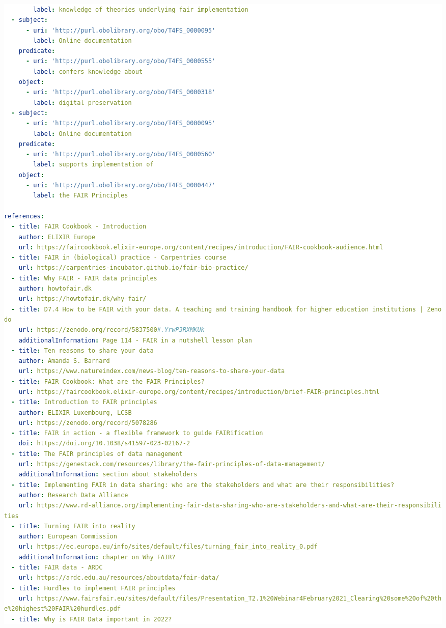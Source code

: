 ```yaml
        label: knowledge of theories underlying fair implementation
  - subject:
      - uri: 'http://purl.obolibrary.org/obo/T4FS_0000095'
        label: Online documentation
    predicate:
      - uri: 'http://purl.obolibrary.org/obo/T4FS_0000555'
        label: confers knowledge about
    object:
      - uri: 'http://purl.obolibrary.org/obo/T4FS_0000318'
        label: digital preservation
  - subject:
      - uri: 'http://purl.obolibrary.org/obo/T4FS_0000095'
        label: Online documentation
    predicate:
      - uri: 'http://purl.obolibrary.org/obo/T4FS_0000560'
        label: supports implementation of
    object:
      - uri: 'http://purl.obolibrary.org/obo/T4FS_0000447'
        label: the FAIR Principles

references:
  - title: FAIR Cookbook - Introduction
    author: ELIXIR Europe
    url: https://faircookbook.elixir-europe.org/content/recipes/introduction/FAIR-cookbook-audience.html
  - title: FAIR in (biological) practice - Carpentries course
    url: https://carpentries-incubator.github.io/fair-bio-practice/
  - title: Why FAIR - FAIR data principles
    author: howtofair.dk
    url: https://howtofair.dk/why-fair/
  - title: D7.4 How to be FAIR with your data. A teaching and training handbook for higher education institutions | Zenodo
    url: https://zenodo.org/record/5837500#.YrwP3RXMKUk
    additionalInformation: Page 114 - FAIR in a nutshell lesson plan
  - title: Ten reasons to share your data
    author: Amanda S. Barnard
    url: https://www.natureindex.com/news-blog/ten-reasons-to-share-your-data
  - title: FAIR Cookbook: What are the FAIR Principles?
    url: https://faircookbook.elixir-europe.org/content/recipes/introduction/brief-FAIR-principles.html
  - title: Introduction to FAIR principles
    author: ELIXIR Luxembourg, LCSB
    url: https://zenodo.org/record/5078286
  - title: FAIR in action - a flexible framework to guide FAIRification
    doi: https://doi.org/10.1038/s41597-023-02167-2 
  - title: The FAIR principles of data management
    url: https://genestack.com/resources/library/the-fair-principles-of-data-management/
    additionalInformation: section about stakeholders
  - title: Implementing FAIR in data sharing: who are the stakeholders and what are their responsibilities?
    author: Research Data Alliance
    url: https://www.rd-alliance.org/implementing-fair-data-sharing-who-are-stakeholders-and-what-are-their-responsibilities
  - title: Turning FAIR into reality
    author: European Commission
    url: https://ec.europa.eu/info/sites/default/files/turning_fair_into_reality_0.pdf
    additionalInformation: chapter on Why FAIR?
  - title: FAIR data - ARDC
    url: https://ardc.edu.au/resources/aboutdata/fair-data/
  - title: Hurdles to implement FAIR principles
    url: https://www.fairsfair.eu/sites/default/files/Presentation_T2.1%20Webinar4February2021_Clearing%20some%20of%20the%20highest%20FAIR%20hurdles.pdf
  - title: Why is FAIR Data important in 2022?
```